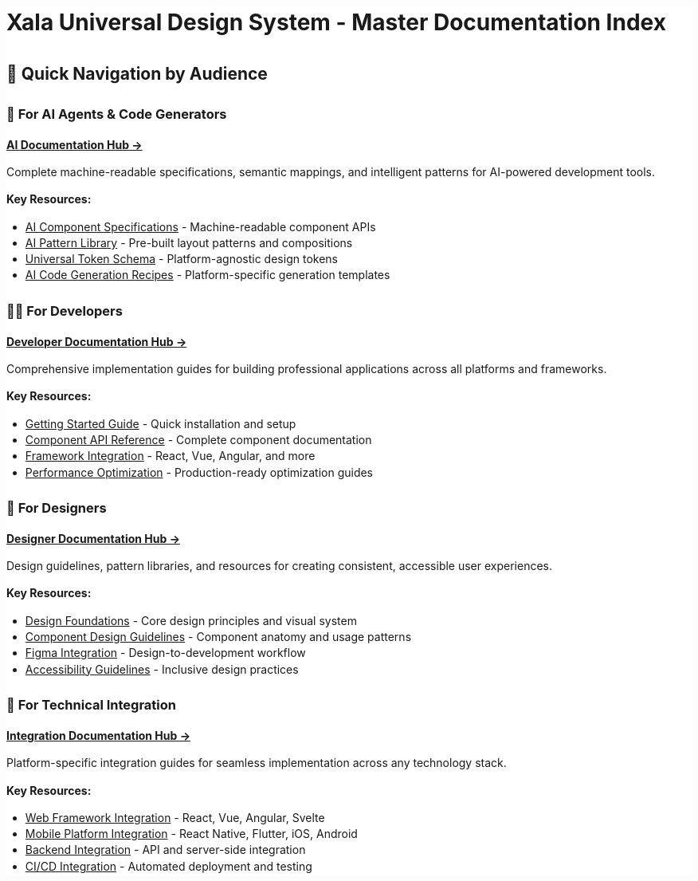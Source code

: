 # Xala Universal Design System - Master Documentation Index

## 🎯 **Quick Navigation by Audience**

### 🤖 **For AI Agents & Code Generators**
**[AI Documentation Hub →](./AI_DOCUMENTATION_INDEX.md)**

Complete machine-readable specifications, semantic mappings, and intelligent patterns for AI-powered development tools.

**Key Resources:**
- [AI Component Specifications](./ai-agents/ai-component-specifications.md) - Machine-readable component APIs
- [AI Pattern Library](./ai-agents/ai-pattern-library.md) - Pre-built layout patterns and compositions
- [Universal Token Schema](../src/universal/schema/universal-token-schema.json) - Platform-agnostic design tokens
- [AI Code Generation Recipes](./ai-agents/ai-code-generation-recipes.md) - Platform-specific generation templates

### 👨‍💻 **For Developers**
**[Developer Documentation Hub →](./DEVELOPER_DOCUMENTATION_INDEX.md)**

Comprehensive implementation guides for building professional applications across all platforms and frameworks.

**Key Resources:**
- [Getting Started Guide](./developers/getting-started.md) - Quick installation and setup
- [Component API Reference](./developers/components/api-reference.md) - Complete component documentation
- [Framework Integration](./developers/frameworks/) - React, Vue, Angular, and more
- [Performance Optimization](./developers/performance/) - Production-ready optimization guides

### 🎨 **For Designers**
**[Designer Documentation Hub →](./DESIGNER_DOCUMENTATION_INDEX.md)**

Design guidelines, pattern libraries, and resources for creating consistent, accessible user experiences.

**Key Resources:**
- [Design Foundations](./designers/foundations/) - Core design principles and visual system
- [Component Design Guidelines](./designers/components/) - Component anatomy and usage patterns
- [Figma Integration](./designers/tools/figma-setup.md) - Design-to-development workflow
- [Accessibility Guidelines](./designers/accessibility/) - Inclusive design practices

### 🔧 **For Technical Integration**
**[Integration Documentation Hub →](./INTEGRATION_DOCUMENTATION_INDEX.md)**

Platform-specific integration guides for seamless implementation across any technology stack.

**Key Resources:**
- [Web Framework Integration](./integration/web/) - React, Vue, Angular, Svelte
- [Mobile Platform Integration](./integration/mobile/) - React Native, Flutter, iOS, Android
- [Backend Integration](./integration/backend/) - API and server-side integration
- [CI/CD Integration](./integration/deployment/) - Automated deployment and testing
